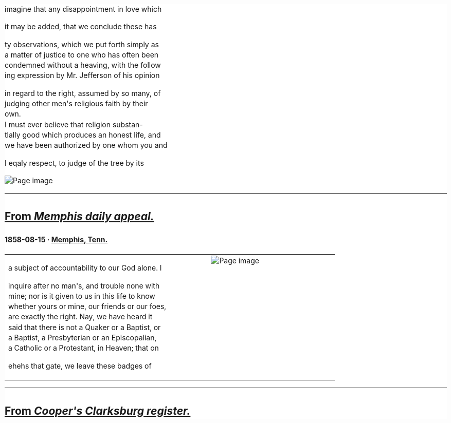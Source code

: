 imagine that any disappointment in love which  
  
it may be added, that we conclude these has  
  
ty observations, which we put forth simply as  
a matter of justice to one who has often been  
 condemned without a heaving, with the follow­  
ing expression by Mr. Jefferson of his opinion  
  
in regard to the right, assumed by so many, of  
judging other men&#x27;s religious faith by their  
own.  
I must ever believe that religion substan-  
tlally good which produces an honest life, and  
we have been authorized by one whom you and  
  
I eqaly respect, to judge of the tree by its
</td><td style="width: 50%; max-height: 75%; margin: auto; display: block;">
<img alt="Page image" src="https://tile.loc.gov/image-services/iiif/service:ndnp:tu:batch_tu_archie_ver01:data:sn83045160:00200290094:1858081501:0155/pct:16.84850158817843,67.25740220445213,19.182433365557245,4.192781499891939/!600,600/0/default.jpg"/>
</td>
</tr></table>

---

## [From _Memphis daily appeal._](https://www.loc.gov/resource/sn83045160/1858-08-15/ed-1/?sp=1)

#### 1858-08-15 &middot; [Memphis, Tenn.](http://dbpedia.org/resource/Memphis%2C_Tennessee)

<table style="width: 100%;"><tr><td style="width: 50%">

  
  
a subject of accountability to our God alone. I  
  
inquire after no man&#x27;s, and trouble none with  
mine; nor is it given to us in this life to know  
whether yours or mine, our friends or our foes,  
are exactly the right. Nay, we have heard it  
said that there is not a Quaker or a Baptist, or  
a Baptist, a Presbyterian or an Episcopalian,  
a Catholic or a Protestant, in Heaven; that on  
  
ehehs that gate, we leave these badges of
</td><td style="width: 50%; max-height: 75%; margin: auto; display: block;">
<img alt="Page image" src="https://tile.loc.gov/image-services/iiif/service:ndnp:tu:batch_tu_archie_ver01:data:sn83045160:00200290094:1858081501:0155/pct:26.34995166413479,71.79598011670629,9.625742300787184,3.047330883942079/!600,600/0/default.jpg"/>
</td>
</tr></table>

---

## [From _Cooper's Clarksburg register._](https://www.loc.gov/resource/sn85059716/1858-10-01/ed-1/?sp=1)
